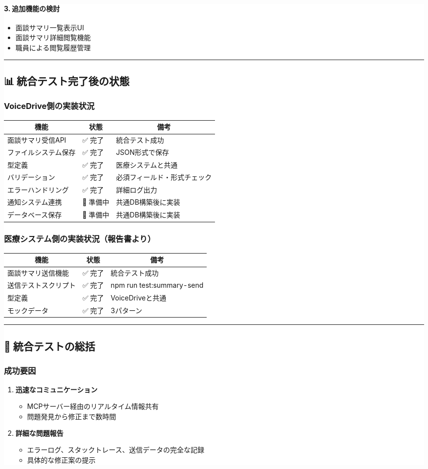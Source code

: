 #### 3. 追加機能の検討

- 面談サマリ一覧表示UI
- 面談サマリ詳細閲覧機能
- 職員による閲覧履歴管理

---

## 📊 統合テスト完了後の状態

### VoiceDrive側の実装状況

| 機能 | 状態 | 備考 |
|------|------|------|
| 面談サマリ受信API | ✅ 完了 | 統合テスト成功 |
| ファイルシステム保存 | ✅ 完了 | JSON形式で保存 |
| 型定義 | ✅ 完了 | 医療システムと共通 |
| バリデーション | ✅ 完了 | 必須フィールド・形式チェック |
| エラーハンドリング | ✅ 完了 | 詳細ログ出力 |
| 通知システム連携 | 🔄 準備中 | 共通DB構築後に実装 |
| データベース保存 | 🔄 準備中 | 共通DB構築後に実装 |

### 医療システム側の実装状況（報告書より）

| 機能 | 状態 | 備考 |
|------|------|------|
| 面談サマリ送信機能 | ✅ 完了 | 統合テスト成功 |
| 送信テストスクリプト | ✅ 完了 | npm run test:summary-send |
| 型定義 | ✅ 完了 | VoiceDriveと共通 |
| モックデータ | ✅ 完了 | 3パターン |

---

## 🎯 統合テストの総括

### 成功要因

1. **迅速なコミュニケーション**
   - MCPサーバー経由のリアルタイム情報共有
   - 問題発見から修正まで数時間

2. **詳細な問題報告**
   - エラーログ、スタックトレース、送信データの完全な記録
   - 具体的な修正案の提示

